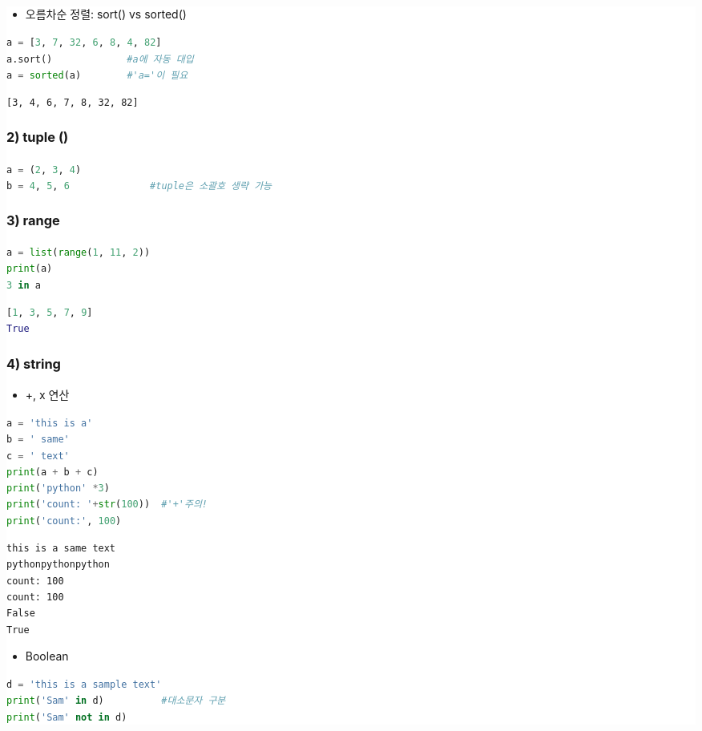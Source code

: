 * 오름차순 정렬: sort() vs sorted()

```python
a = [3, 7, 32, 6, 8, 4, 82]
a.sort()     		 #a에 자동 대입
a = sorted(a)  		 #'a='이 필요
```

    [3, 4, 6, 7, 8, 32, 82]

### 2) tuple ()

```python
a = (2, 3, 4)
b = 4, 5, 6      		 #tuple은 소괄호 생략 가능
```

### 3) range

```python
a = list(range(1, 11, 2))
print(a)
3 in a
```

```python
[1, 3, 5, 7, 9]
True
```

### 4) string

* +, x 연산


```python
a = 'this is a'
b = ' same'
c = ' text'
print(a + b + c)
print('python' *3)
print('count: '+str(100))  #'+'주의!
print('count:', 100)
```

    this is a same text
    pythonpythonpython
    count: 100
    count: 100
    False
    True

* Boolean

```python
d = 'this is a sample text'
print('Sam' in d)          #대소문자 구분
print('Sam' not in d)
```
